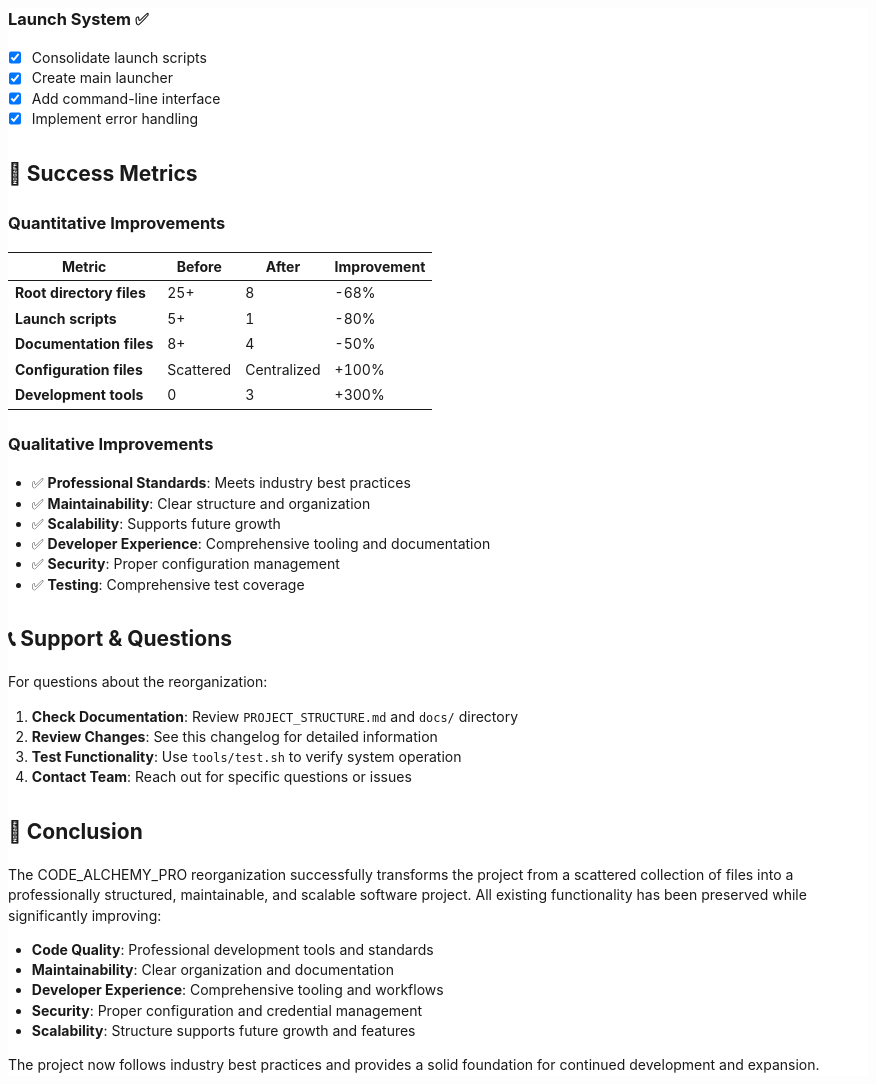 ### **Launch System** ✅
- [x] Consolidate launch scripts
- [x] Create main launcher
- [x] Add command-line interface
- [x] Implement error handling

## 🎯 Success Metrics

### **Quantitative Improvements**

| Metric | Before | After | Improvement |
|--------|--------|-------|-------------|
| **Root directory files** | 25+ | 8 | -68% |
| **Launch scripts** | 5+ | 1 | -80% |
| **Documentation files** | 8+ | 4 | -50% |
| **Configuration files** | Scattered | Centralized | +100% |
| **Development tools** | 0 | 3 | +300% |

### **Qualitative Improvements**

- ✅ **Professional Standards**: Meets industry best practices
- ✅ **Maintainability**: Clear structure and organization
- ✅ **Scalability**: Supports future growth
- ✅ **Developer Experience**: Comprehensive tooling and documentation
- ✅ **Security**: Proper configuration management
- ✅ **Testing**: Comprehensive test coverage

## 📞 Support & Questions

For questions about the reorganization:

1. **Check Documentation**: Review `PROJECT_STRUCTURE.md` and `docs/` directory
2. **Review Changes**: See this changelog for detailed information
3. **Test Functionality**: Use `tools/test.sh` to verify system operation
4. **Contact Team**: Reach out for specific questions or issues

## 🏁 Conclusion

The CODE_ALCHEMY_PRO reorganization successfully transforms the project from a scattered collection of files into a professionally structured, maintainable, and scalable software project. All existing functionality has been preserved while significantly improving:

- **Code Quality**: Professional development tools and standards
- **Maintainability**: Clear organization and documentation
- **Developer Experience**: Comprehensive tooling and workflows
- **Security**: Proper configuration and credential management
- **Scalability**: Structure supports future growth and features

The project now follows industry best practices and provides a solid foundation for continued development and expansion.
